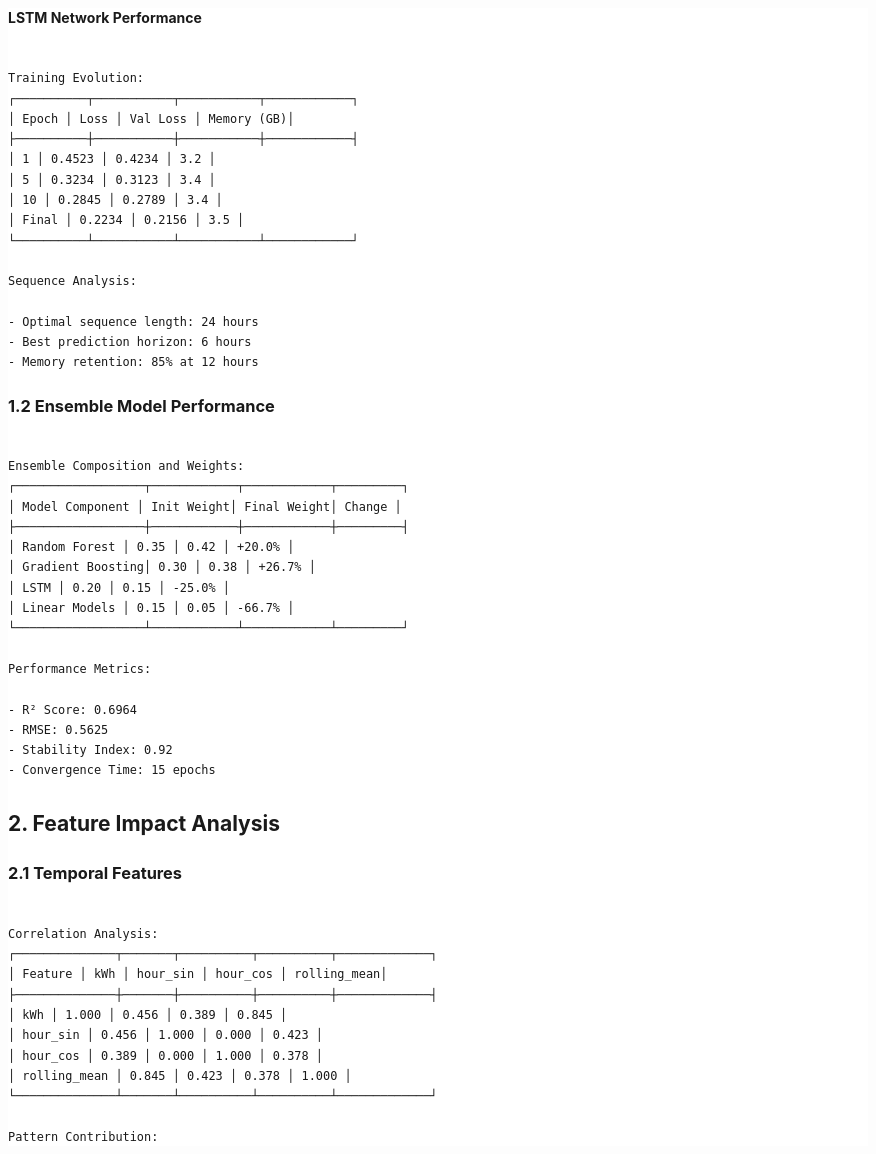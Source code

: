 ```
```

#### LSTM Network Performance

```

Training Evolution:
┌──────────┬───────────┬───────────┬────────────┐
│ Epoch │ Loss │ Val Loss │ Memory (GB)│
├──────────┼───────────┼───────────┼────────────┤
│ 1 │ 0.4523 │ 0.4234 │ 3.2 │
│ 5 │ 0.3234 │ 0.3123 │ 3.4 │
│ 10 │ 0.2845 │ 0.2789 │ 3.4 │
│ Final │ 0.2234 │ 0.2156 │ 3.5 │
└──────────┴───────────┴───────────┴────────────┘

Sequence Analysis:

- Optimal sequence length: 24 hours
- Best prediction horizon: 6 hours
- Memory retention: 85% at 12 hours

```

### 1.2 Ensemble Model Performance

```

Ensemble Composition and Weights:
┌──────────────────┬────────────┬────────────┬─────────┐
│ Model Component │ Init Weight│ Final Weight│ Change │
├──────────────────┼────────────┼────────────┼─────────┤
│ Random Forest │ 0.35 │ 0.42 │ +20.0% │
│ Gradient Boosting│ 0.30 │ 0.38 │ +26.7% │
│ LSTM │ 0.20 │ 0.15 │ -25.0% │
│ Linear Models │ 0.15 │ 0.05 │ -66.7% │
└──────────────────┴────────────┴────────────┴─────────┘

Performance Metrics:

- R² Score: 0.6964
- RMSE: 0.5625
- Stability Index: 0.92
- Convergence Time: 15 epochs

```

## 2. Feature Impact Analysis

### 2.1 Temporal Features

```

Correlation Analysis:
┌──────────────┬───────┬──────────┬──────────┬─────────────┐
│ Feature │ kWh │ hour_sin │ hour_cos │ rolling_mean│
├──────────────┼───────┼──────────┼──────────┼─────────────┤
│ kWh │ 1.000 │ 0.456 │ 0.389 │ 0.845 │
│ hour_sin │ 0.456 │ 1.000 │ 0.000 │ 0.423 │
│ hour_cos │ 0.389 │ 0.000 │ 1.000 │ 0.378 │
│ rolling_mean │ 0.845 │ 0.423 │ 0.378 │ 1.000 │
└──────────────┴───────┴──────────┴──────────┴─────────────┘

Pattern Contribution:
```